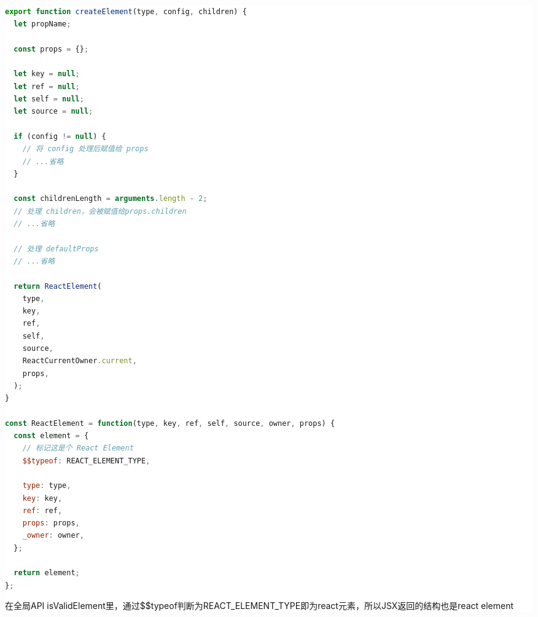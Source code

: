 ```js
export function createElement(type, config, children) {
  let propName;

  const props = {};

  let key = null;
  let ref = null;
  let self = null;
  let source = null;

  if (config != null) {
    // 将 config 处理后赋值给 props
    // ...省略
  }

  const childrenLength = arguments.length - 2;
  // 处理 children，会被赋值给props.children
  // ...省略

  // 处理 defaultProps
  // ...省略

  return ReactElement(
    type,
    key,
    ref,
    self,
    source,
    ReactCurrentOwner.current,
    props,
  );
}

const ReactElement = function(type, key, ref, self, source, owner, props) {
  const element = {
    // 标记这是个 React Element
    $$typeof: REACT_ELEMENT_TYPE,

    type: type,
    key: key,
    ref: ref,
    props: props,
    _owner: owner,
  };

  return element;
};
```

在全局API isValidElement里，通过$$typeof判断为REACT_ELEMENT_TYPE即为react元素，所以JSX返回的结构也是react element
